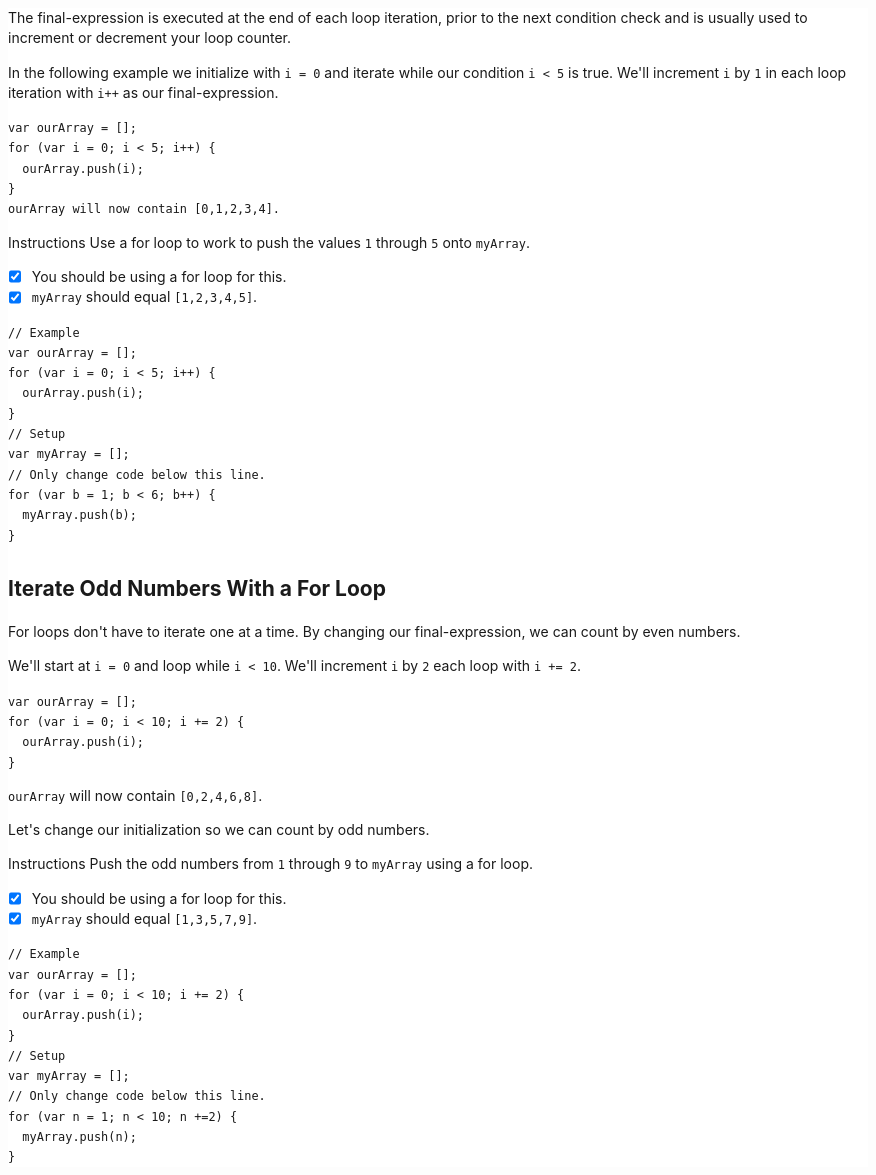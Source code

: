 The final-expression is executed at the end of each loop iteration, prior to the next condition check and is usually used to increment or decrement your loop counter.

In the following example we initialize with `i = 0` and iterate while our condition `i < 5` is true. We'll increment `i` by `1` in each loop iteration with `i++` as our final-expression.
```
var ourArray = [];
for (var i = 0; i < 5; i++) {
  ourArray.push(i);
}
ourArray will now contain [0,1,2,3,4].
```
Instructions
Use a for loop to work to push the values `1` through `5` onto `myArray`.

- [x] You should be using a for loop for this.
- [x] `myArray` should equal `[1,2,3,4,5]`.

```
// Example
var ourArray = [];
for (var i = 0; i < 5; i++) {
  ourArray.push(i);
}
// Setup
var myArray = [];
// Only change code below this line.
for (var b = 1; b < 6; b++) {
  myArray.push(b);
}
```


## Iterate Odd Numbers With a For Loop 
For loops don't have to iterate one at a time. By changing our final-expression, we can count by even numbers.

We'll start at `i = 0` and loop while `i < 10`. We'll increment `i` by `2` each loop with `i += 2`.
```
var ourArray = [];
for (var i = 0; i < 10; i += 2) {
  ourArray.push(i);
}
```
`ourArray` will now contain `[0,2,4,6,8]`.

Let's change our initialization so we can count by odd numbers.

Instructions
Push the odd numbers from `1` through `9` to `myArray` using a for loop.

- [x] You should be using a for loop for this.
- [x] `myArray` should equal `[1,3,5,7,9]`.

```
// Example
var ourArray = [];
for (var i = 0; i < 10; i += 2) {
  ourArray.push(i);
}
// Setup
var myArray = [];
// Only change code below this line.
for (var n = 1; n < 10; n +=2) {
  myArray.push(n);
}
```
